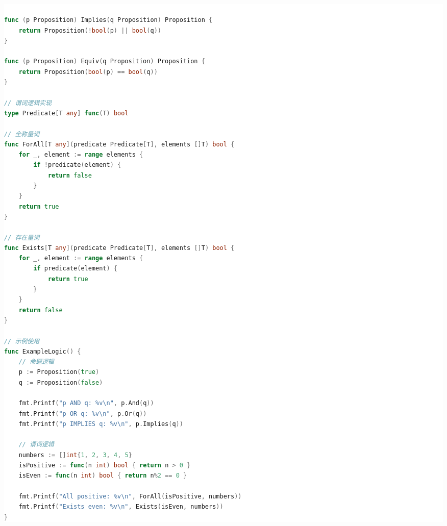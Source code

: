 ```go

func (p Proposition) Implies(q Proposition) Proposition {
    return Proposition(!bool(p) || bool(q))
}

func (p Proposition) Equiv(q Proposition) Proposition {
    return Proposition(bool(p) == bool(q))
}

// 谓词逻辑实现
type Predicate[T any] func(T) bool

// 全称量词
func ForAll[T any](predicate Predicate[T], elements []T) bool {
    for _, element := range elements {
        if !predicate(element) {
            return false
        }
    }
    return true
}

// 存在量词
func Exists[T any](predicate Predicate[T], elements []T) bool {
    for _, element := range elements {
        if predicate(element) {
            return true
        }
    }
    return false
}

// 示例使用
func ExampleLogic() {
    // 命题逻辑
    p := Proposition(true)
    q := Proposition(false)
    
    fmt.Printf("p AND q: %v\n", p.And(q))
    fmt.Printf("p OR q: %v\n", p.Or(q))
    fmt.Printf("p IMPLIES q: %v\n", p.Implies(q))
    
    // 谓词逻辑
    numbers := []int{1, 2, 3, 4, 5}
    isPositive := func(n int) bool { return n > 0 }
    isEven := func(n int) bool { return n%2 == 0 }
    
    fmt.Printf("All positive: %v\n", ForAll(isPositive, numbers))
    fmt.Printf("Exists even: %v\n", Exists(isEven, numbers))
}
```
